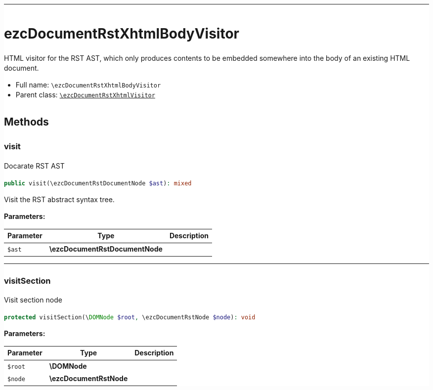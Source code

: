 ***

# ezcDocumentRstXhtmlBodyVisitor

HTML visitor for the RST AST, which only produces contents to be embedded
somewhere into the body of an existing HTML document.



* Full name: `\ezcDocumentRstXhtmlBodyVisitor`
* Parent class: [`\ezcDocumentRstXhtmlVisitor`](./ezcDocumentRstXhtmlVisitor.md)




## Methods


### visit

Docarate RST AST

```php
public visit(\ezcDocumentRstDocumentNode $ast): mixed
```

Visit the RST abstract syntax tree.






**Parameters:**

| Parameter | Type | Description |
|-----------|------|-------------|
| `$ast` | **\ezcDocumentRstDocumentNode** |  |




***

### visitSection

Visit section node

```php
protected visitSection(\DOMNode $root, \ezcDocumentRstNode $node): void
```








**Parameters:**

| Parameter | Type | Description |
|-----------|------|-------------|
| `$root` | **\DOMNode** |  |
| `$node` | **\ezcDocumentRstNode** |  |

